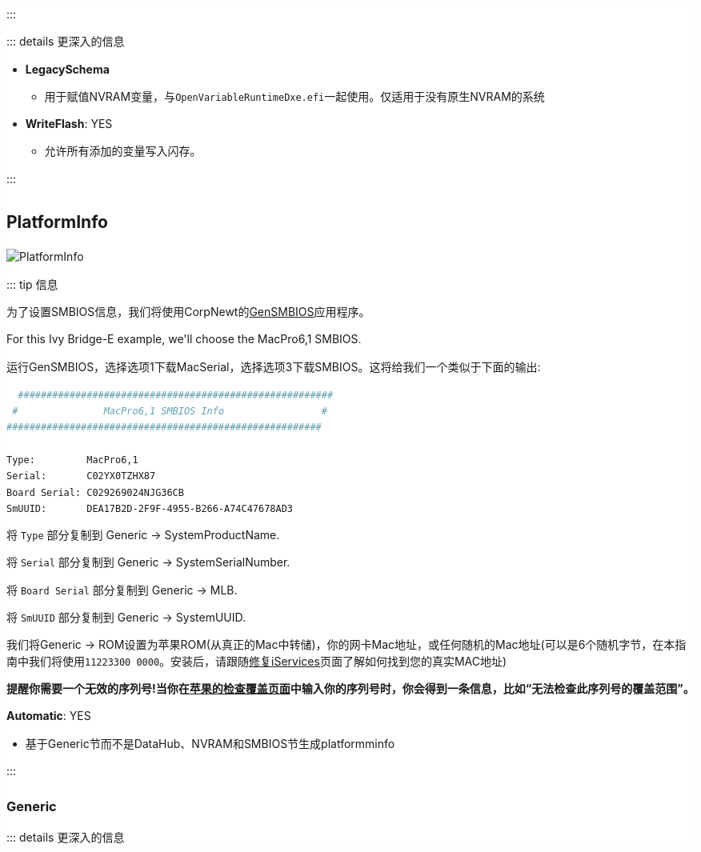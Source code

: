 :::

::: details 更深入的信息

* **LegacySchema**
  * 用于赋值NVRAM变量，与`OpenVariableRuntimeDxe.efi`一起使用。仅适用于没有原生NVRAM的系统

* **WriteFlash**: YES
  * 允许所有添加的变量写入闪存。

:::

## PlatformInfo

![PlatformInfo](../images/config/config-universal/iMacPro-smbios.png)

::: tip 信息

为了设置SMBIOS信息，我们将使用CorpNewt的[GenSMBIOS](https://github.com/corpnewt/GenSMBIOS)应用程序。

For this Ivy Bridge-E example, we'll choose the MacPro6,1 SMBIOS.

运行GenSMBIOS，选择选项1下载MacSerial，选择选项3下载SMBIOS。这将给我们一个类似于下面的输出:

```sh
  #######################################################
 #               MacPro6,1 SMBIOS Info                 #
#######################################################

Type:         MacPro6,1
Serial:       C02YX0TZHX87
Board Serial: C029269024NJG36CB
SmUUID:       DEA17B2D-2F9F-4955-B266-A74C47678AD3
```

将 `Type` 部分复制到 Generic -> SystemProductName.

将 `Serial` 部分复制到 Generic -> SystemSerialNumber.

将 `Board Serial` 部分复制到 Generic -> MLB.

将 `SmUUID` 部分复制到 Generic -> SystemUUID.

我们将Generic -> ROM设置为苹果ROM(从真正的Mac中转储)，你的网卡Mac地址，或任何随机的Mac地址(可以是6个随机字节，在本指南中我们将使用`11223300 0000`。安装后，请跟随[修复iServices](https://sumingyd.github.io/OpenCore-Post-Install/universal/iservices.html)页面了解如何找到您的真实MAC地址)

**提醒你需要一个无效的序列号!当你在[苹果的检查覆盖页面](https://checkcoverage.apple.com)中输入你的序列号时，你会得到一条信息，比如“无法检查此序列号的覆盖范围”。**

**Automatic**: YES

* 基于Generic节而不是DataHub、NVRAM和SMBIOS节生成platformminfo

:::

### Generic

::: details 更深入的信息
